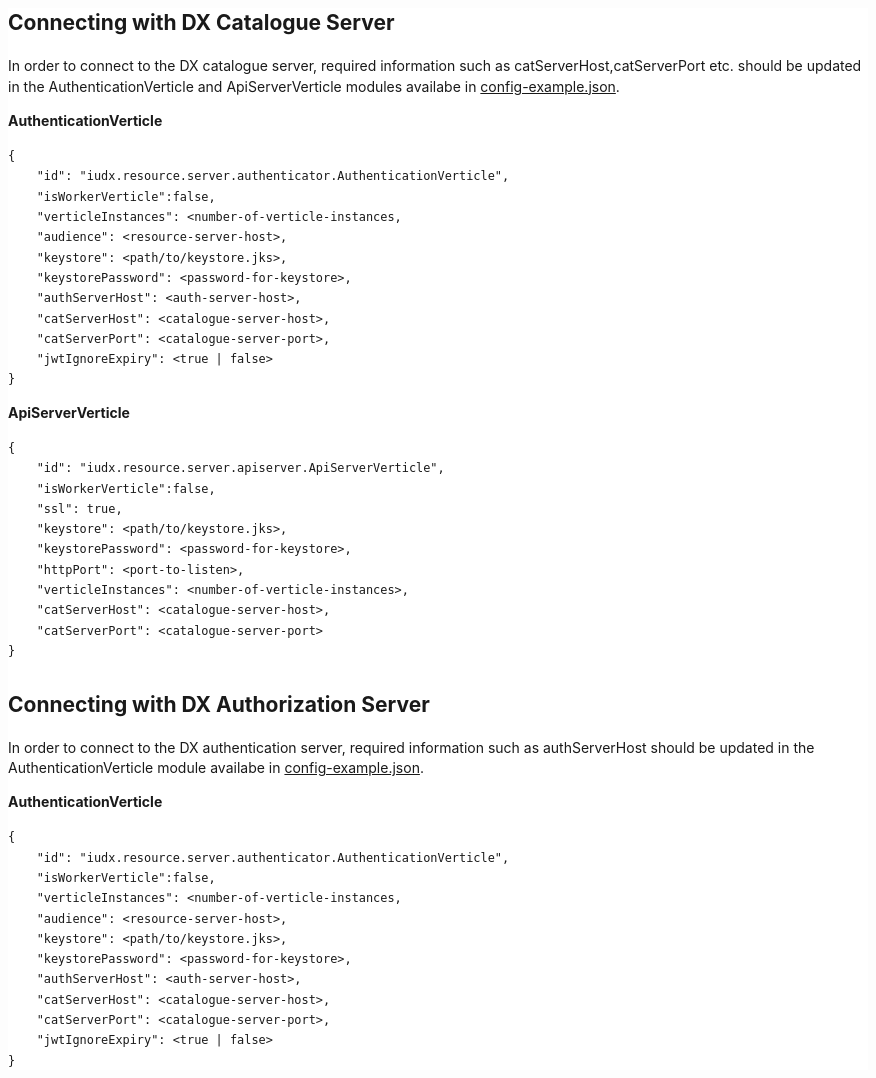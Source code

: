 ## Connecting with DX Catalogue Server

In order to connect to the DX catalogue server, required information such as catServerHost,catServerPort etc. should be updated in the AuthenticationVerticle and ApiServerVerticle modules availabe in [config-example.json](configs/config-example.json).

**AuthenticationVerticle**
```
{
    "id": "iudx.resource.server.authenticator.AuthenticationVerticle",
    "isWorkerVerticle":false,
    "verticleInstances": <number-of-verticle-instances,
    "audience": <resource-server-host>,
    "keystore": <path/to/keystore.jks>,
    "keystorePassword": <password-for-keystore>,
    "authServerHost": <auth-server-host>,
    "catServerHost": <catalogue-server-host>,
    "catServerPort": <catalogue-server-port>,
    "jwtIgnoreExpiry": <true | false>
}
```

**ApiServerVerticle**
```
{
    "id": "iudx.resource.server.apiserver.ApiServerVerticle",
    "isWorkerVerticle":false,
    "ssl": true,
    "keystore": <path/to/keystore.jks>,
    "keystorePassword": <password-for-keystore>,
    "httpPort": <port-to-listen>,
    "verticleInstances": <number-of-verticle-instances>,
    "catServerHost": <catalogue-server-host>,
    "catServerPort": <catalogue-server-port>
}
```

## Connecting with DX Authorization Server

In order to connect to the DX authentication server, required information such as authServerHost should be updated in the AuthenticationVerticle module availabe in [config-example.json](configs/config-example.json).

**AuthenticationVerticle**
```
{
    "id": "iudx.resource.server.authenticator.AuthenticationVerticle",
    "isWorkerVerticle":false,
    "verticleInstances": <number-of-verticle-instances,
    "audience": <resource-server-host>,
    "keystore": <path/to/keystore.jks>,
    "keystorePassword": <password-for-keystore>,
    "authServerHost": <auth-server-host>,
    "catServerHost": <catalogue-server-host>,
    "catServerPort": <catalogue-server-port>,
    "jwtIgnoreExpiry": <true | false>
}
```

